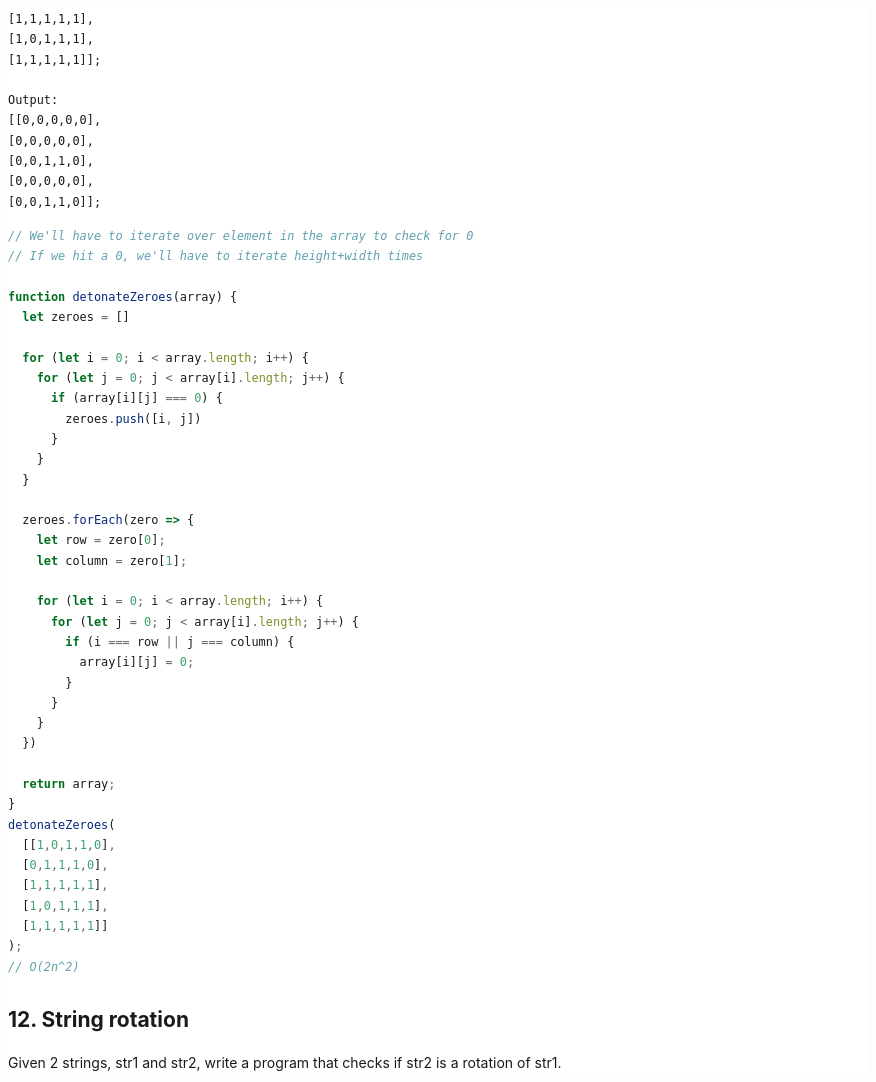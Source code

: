 ```
[1,1,1,1,1],
[1,0,1,1,1],
[1,1,1,1,1]];

Output:
[[0,0,0,0,0],
[0,0,0,0,0],
[0,0,1,1,0],
[0,0,0,0,0],
[0,0,1,1,0]];
```

```js
// We'll have to iterate over element in the array to check for 0
// If we hit a 0, we'll have to iterate height+width times

function detonateZeroes(array) {
  let zeroes = []

  for (let i = 0; i < array.length; i++) {
    for (let j = 0; j < array[i].length; j++) {
      if (array[i][j] === 0) {
        zeroes.push([i, j])
      }
    }
  }

  zeroes.forEach(zero => {
    let row = zero[0];
    let column = zero[1];

    for (let i = 0; i < array.length; i++) {
      for (let j = 0; j < array[i].length; j++) {
        if (i === row || j === column) {
          array[i][j] = 0;
        }
      }
    }
  })

  return array;
}
detonateZeroes(
  [[1,0,1,1,0],
  [0,1,1,1,0],
  [1,1,1,1,1],
  [1,0,1,1,1],
  [1,1,1,1,1]]
);
// O(2n^2)
```
## 12. String rotation
Given 2 strings, str1 and str2, write a program that checks if str2 is a rotation of str1.
